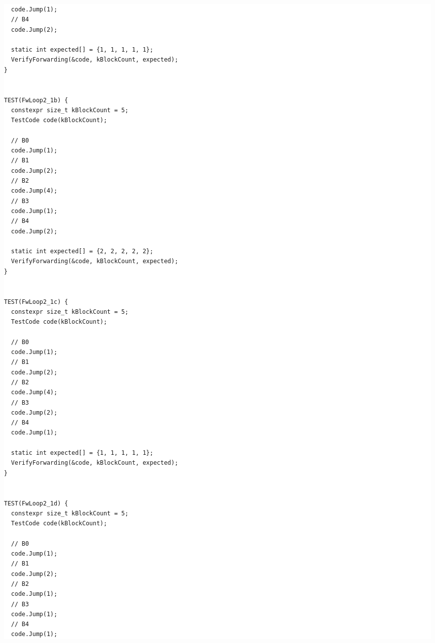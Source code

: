 ```
  code.Jump(1);
  // B4
  code.Jump(2);

  static int expected[] = {1, 1, 1, 1, 1};
  VerifyForwarding(&code, kBlockCount, expected);
}


TEST(FwLoop2_1b) {
  constexpr size_t kBlockCount = 5;
  TestCode code(kBlockCount);

  // B0
  code.Jump(1);
  // B1
  code.Jump(2);
  // B2
  code.Jump(4);
  // B3
  code.Jump(1);
  // B4
  code.Jump(2);

  static int expected[] = {2, 2, 2, 2, 2};
  VerifyForwarding(&code, kBlockCount, expected);
}


TEST(FwLoop2_1c) {
  constexpr size_t kBlockCount = 5;
  TestCode code(kBlockCount);

  // B0
  code.Jump(1);
  // B1
  code.Jump(2);
  // B2
  code.Jump(4);
  // B3
  code.Jump(2);
  // B4
  code.Jump(1);

  static int expected[] = {1, 1, 1, 1, 1};
  VerifyForwarding(&code, kBlockCount, expected);
}


TEST(FwLoop2_1d) {
  constexpr size_t kBlockCount = 5;
  TestCode code(kBlockCount);

  // B0
  code.Jump(1);
  // B1
  code.Jump(2);
  // B2
  code.Jump(1);
  // B3
  code.Jump(1);
  // B4
  code.Jump(1);
```